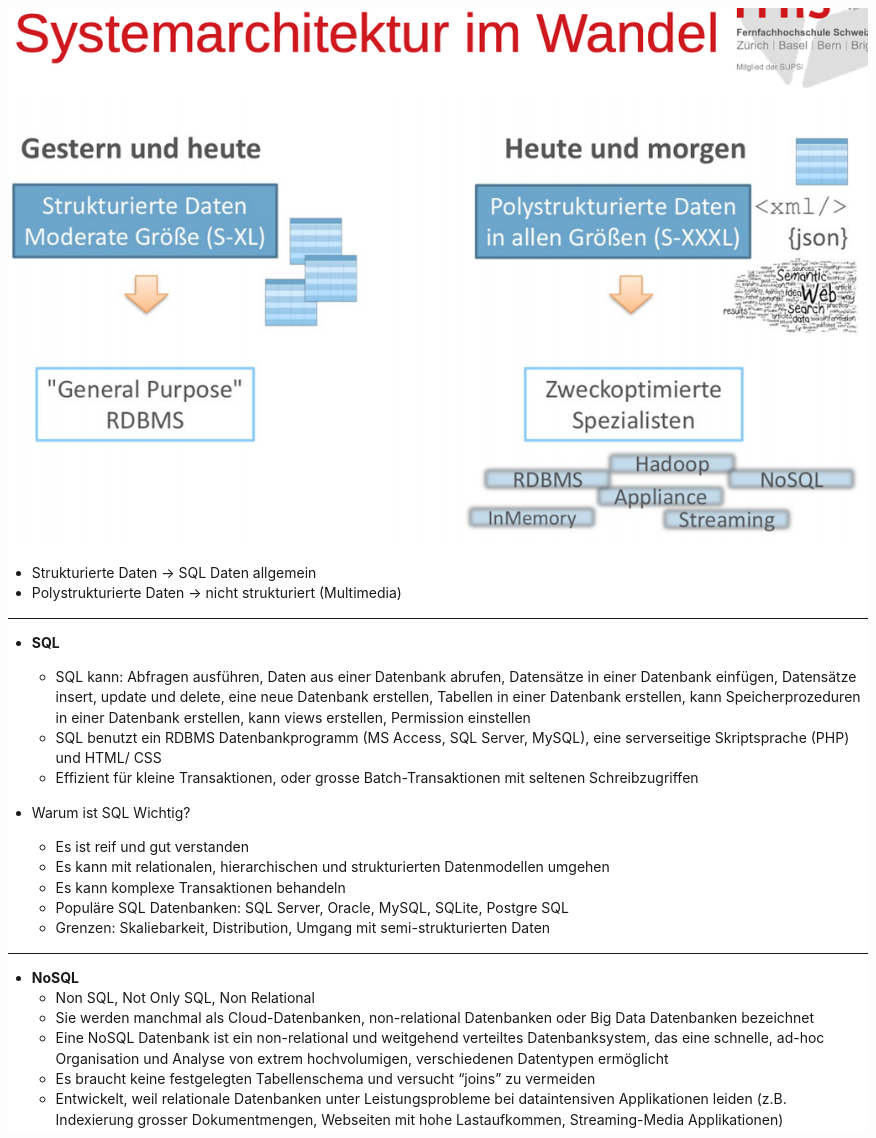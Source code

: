 ![](links/2020-08-22_10-20-51.png)

- Strukturierte Daten -> SQL Daten allgemein
- Polystrukturierte Daten -> nicht strukturiert (Multimedia)
---
- **SQL**
    - SQL kann: Abfragen ausführen, Daten aus einer Datenbank abrufen, Datensätze in einer Datenbank einfügen, Datensätze insert, update und delete, eine neue Datenbank erstellen, Tabellen in einer Datenbank erstellen, kann Speicherprozeduren in einer Datenbank erstellen, kann views erstellen, Permission einstellen
    - SQL benutzt ein RDBMS Datenbankprogramm (MS Access, SQL Server, MySQL), eine serverseitige Skriptsprache (PHP) und HTML/ CSS
    - Effizient für kleine Transaktionen, oder grosse Batch-Transaktionen mit seltenen Schreibzugriffen

- Warum ist SQL Wichtig?
    - Es ist reif und gut verstanden
    - Es kann mit relationalen, hierarchischen und strukturierten Datenmodellen umgehen
    - Es kann komplexe Transaktionen behandeln
    - Populäre SQL Datenbanken: SQL Server, Oracle, MySQL, SQLite, Postgre SQL
    - Grenzen: Skaliebarkeit, Distribution, Umgang mit semi-strukturierten Daten
    
---
- **NoSQL**
    - Non SQL, Not Only SQL, Non Relational
    - Sie werden manchmal als Cloud-Datenbanken, non-relational Datenbanken oder Big Data Datenbanken bezeichnet
    - Eine NoSQL Datenbank ist ein non-relational und weitgehend verteiltes Datenbanksystem, das eine schnelle, ad-hoc Organisation und Analyse von extrem hochvolumigen, verschiedenen Datentypen ermöglicht
    - Es braucht keine festgelegten Tabellenschema und versucht “joins” zu vermeiden
    - Entwickelt, weil relationale Datenbanken unter Leistungsprobleme bei dataintensiven Applikationen leiden (z.B. Indexierung grosser Dokumentmengen, Webseiten mit hohe Lastaufkommen, Streaming-Media Applikationen)
